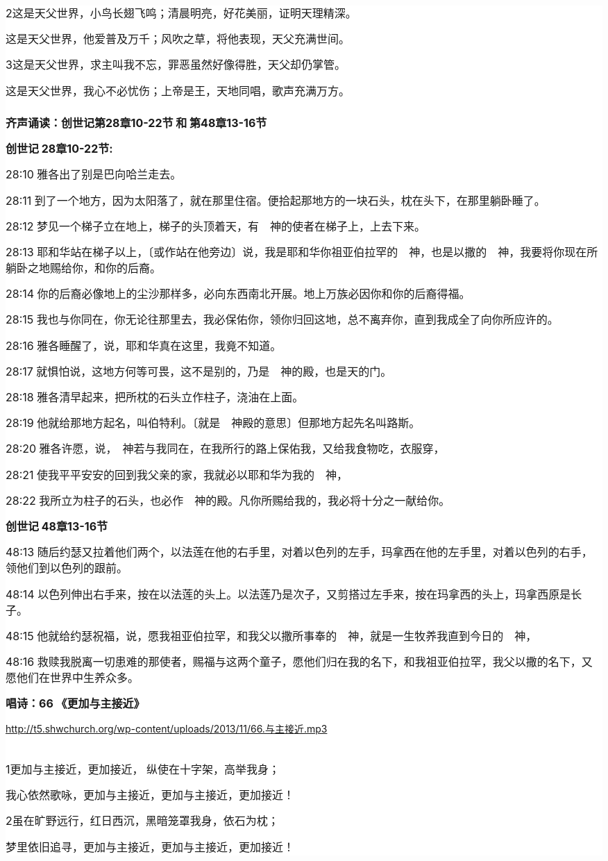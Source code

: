 <span style="font-size: 12pt;">2这是天父世界，小鸟长翅飞鸣；清晨明亮，好花美丽，证明天理精深。</span>
  
<span style="font-size: 12pt;">这是天父世界，他爱普及万千；风吹之草，将他表现，天父充满世间。</span>

<span style="font-size: 12pt;">3这是天父世界，求主叫我不忘，罪恶虽然好像得胜，天父却仍掌管。</span>
  
<span style="font-size: 12pt;">这是天父世界，我心不必忧伤；上帝是王，天地同唱，歌声充满万方。<br /> </span><span style="font-size: 12pt;"><br /> <strong>齐声诵读：创世记第28章10-22节 和 第48章13-16节</strong></span>

**<span style="font-size: 12pt;">创世记 28章10-22节:</span>**

<span style="font-size: 12pt;">28:10 雅各出了别是巴向哈兰走去。</span>
  
<span style="font-size: 12pt;">28:11 到了一个地方，因为太阳落了，就在那里住宿。便拾起那地方的一块石头，枕在头下，在那里躺卧睡了。</span>
  
<span style="font-size: 12pt;">28:12 梦见一个梯子立在地上，梯子的头顶着天，有　神的使者在梯子上，上去下来。</span>
  
<span style="font-size: 12pt;">28:13 耶和华站在梯子以上，〔或作站在他旁边〕说，我是耶和华你祖亚伯拉罕的　神，也是以撒的　神，我要将你现在所躺卧之地赐给你，和你的后裔。</span>
  
<span style="font-size: 12pt;">28:14 你的后裔必像地上的尘沙那样多，必向东西南北开展。地上万族必因你和你的后裔得福。</span>
  
<span style="font-size: 12pt;">28:15 我也与你同在，你无论往那里去，我必保佑你，领你归回这地，总不离弃你，直到我成全了向你所应许的。</span>
  
<span style="font-size: 12pt;">28:16 雅各睡醒了，说，耶和华真在这里，我竟不知道。</span>
  
<span style="font-size: 12pt;">28:17 就惧怕说，这地方何等可畏，这不是别的，乃是　神的殿，也是天的门。</span>
  
<span style="font-size: 12pt;">28:18 雅各清早起来，把所枕的石头立作柱子，浇油在上面。</span>
  
<span style="font-size: 12pt;">28:19 他就给那地方起名，叫伯特利。〔就是　神殿的意思〕但那地方起先名叫路斯。</span>
  
<span style="font-size: 12pt;">28:20 雅各许愿，说，　神若与我同在，在我所行的路上保佑我，又给我食物吃，衣服穿，</span>
  
<span style="font-size: 12pt;">28:21 使我平平安安的回到我父亲的家，我就必以耶和华为我的　神，</span>
  
<span style="font-size: 12pt;">28:22 我所立为柱子的石头，也必作　神的殿。凡你所赐给我的，我必将十分之一献给你。</span>

**<span style="font-size: 12pt;">创世记 48章13-16节</span>**

<span style="font-size: 12pt;">48:13 随后约瑟又拉着他们两个，以法莲在他的右手里，对着以色列的左手，玛拿西在他的左手里，对着以色列的右手，领他们到以色列的跟前。</span>
  
<span style="font-size: 12pt;">48:14 以色列伸出右手来，按在以法莲的头上。以法莲乃是次子，又剪搭过左手来，按在玛拿西的头上，玛拿西原是长子。</span>
  
<span style="font-size: 12pt;">48:15 他就给约瑟祝福，说，愿我祖亚伯拉罕，和我父以撒所事奉的　神，就是一生牧养我直到今日的　神，</span>
  
<span style="font-size: 12pt;">48:16 救赎我脱离一切患难的那使者，赐福与这两个童子，愿他们归在我的名下，和我祖亚伯拉罕，我父以撒的名下，又愿他们在世界中生养众多。</span>

**<span style="font-size: 12pt;">唱诗：66 《更加与主接近》</span>**<audio class="wp-audio-shortcode" id="audio-17067-1313" preload="none" style="width: 100%;" controls="controls"><source type="audio/mpeg" src="http://t5.shwchurch.org/wp-content/uploads/2013/11/66.与主接近.mp3?_=1313" />

<http://t5.shwchurch.org/wp-content/uploads/2013/11/66.与主接近.mp3></audio> 

<span style="font-size: 12pt;"><br /> 1更加与主接近，更加接近， 纵使在十字架，高举我身；</span>
  
<span style="font-size: 12pt;">我心依然歌咏，更加与主接近，更加与主接近，更加接近！</span>

<span style="font-size: 12pt;">2虽在旷野远行，红日西沉，黑暗笼罩我身，依石为枕；</span>
  
<span style="font-size: 12pt;">梦里依旧追寻，更加与主接近，更加与主接近，更加接近！</span>
